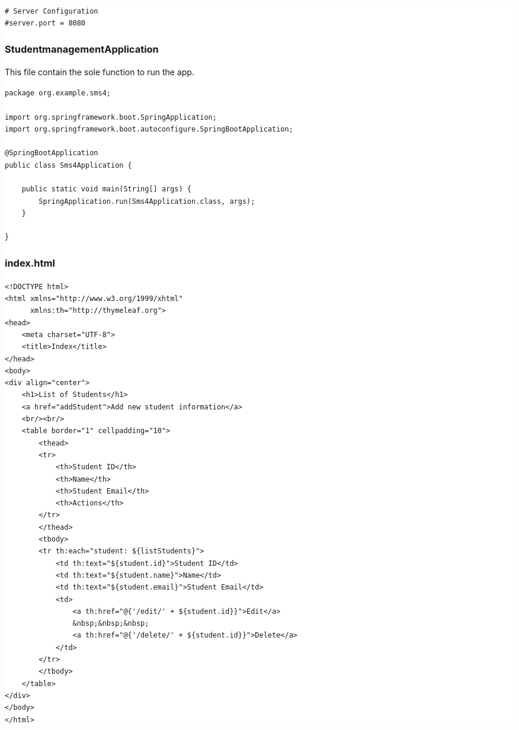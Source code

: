 ``` 
# Server Configuration
#server.port = 8080

``` 

### StudentmanagementApplication
This file contain the sole function to run the app.
```
package org.example.sms4;

import org.springframework.boot.SpringApplication;
import org.springframework.boot.autoconfigure.SpringBootApplication;

@SpringBootApplication
public class Sms4Application {

    public static void main(String[] args) {
        SpringApplication.run(Sms4Application.class, args);
    }

}
``` 
### index.html

``` 
<!DOCTYPE html>
<html xmlns="http://www.w3.org/1999/xhtml"
      xmlns:th="http://thymeleaf.org">
<head>
    <meta charset="UTF-8">
    <title>Index</title>
</head>
<body>
<div align="center">
    <h1>List of Students</h1>
    <a href="addStudent">Add new student information</a>
    <br/><br/>
    <table border="1" cellpadding="10">
        <thead>
        <tr>
            <th>Student ID</th>
            <th>Name</th>
            <th>Student Email</th>
            <th>Actions</th>
        </tr>
        </thead>
        <tbody>
        <tr th:each="student: ${listStudents}">
            <td th:text="${student.id}">Student ID</td>
            <td th:text="${student.name}">Name</td>
            <td th:text="${student.email}">Student Email</td>
            <td>
                <a th:href="@{'/edit/' + ${student.id}}">Edit</a>
                &nbsp;&nbsp;&nbsp;
                <a th:href="@{'/delete/' + ${student.id}}">Delete</a>
            </td>
        </tr>
        </tbody>
    </table>
</div>
</body>
</html>
``` 
